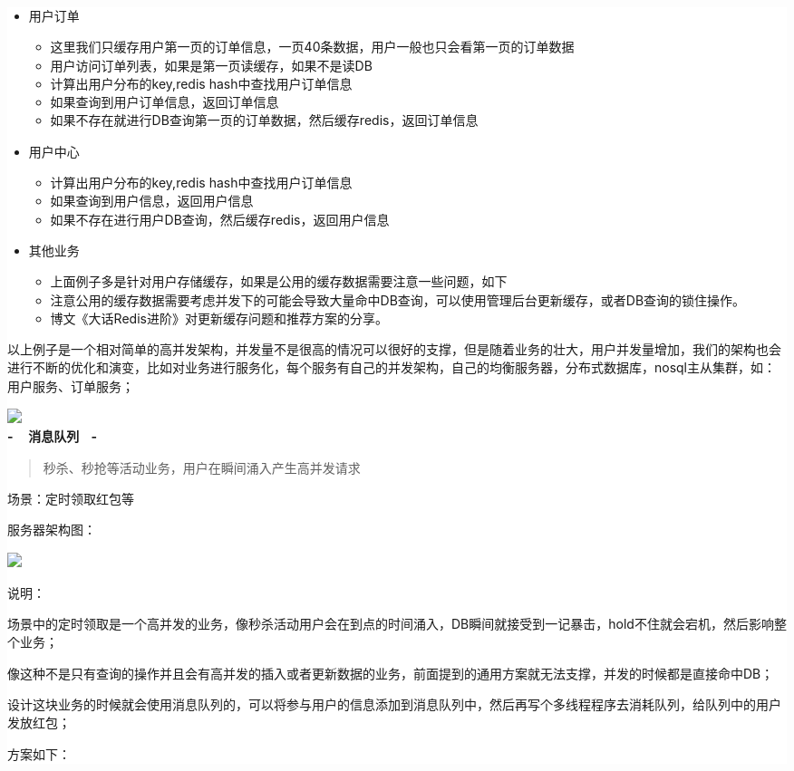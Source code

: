- 用户订单

  - 这里我们只缓存用户第一页的订单信息，一页40条数据，用户一般也只会看第一页的订单数据
  - 用户访问订单列表，如果是第一页读缓存，如果不是读DB
  - 计算出用户分布的key,redis hash中查找用户订单信息
  - 如果查询到用户订单信息，返回订单信息
  - 如果不存在就进行DB查询第一页的订单数据，然后缓存redis，返回订单信息

- 用户中心

  - 计算出用户分布的key,redis hash中查找用户订单信息
  - 如果查询到用户信息，返回用户信息
  - 如果不存在进行用户DB查询，然后缓存redis，返回用户信息

- 其他业务

  - 上面例子多是针对用户存储缓存，如果是公用的缓存数据需要注意一些问题，如下
  - 注意公用的缓存数据需要考虑并发下的可能会导致大量命中DB查询，可以使用管理后台更新缓存，或者DB查询的锁住操作。
  - 博文《大话Redis进阶》对更新缓存问题和推荐方案的分享。

  

以上例子是一个相对简单的高并发架构，并发量不是很高的情况可以很好的支撑，但是随着业务的壮大，用户并发量增加，我们的架构也会进行不断的优化和演变，比如对业务进行服务化，每个服务有自己的并发架构，自己的均衡服务器，分布式数据库，nosql主从集群，如：用户服务、订单服务；

  

![](https://mmbiz.qpic.cn/mmbiz_png/9TPn66HT930CzevNBb2yMhKjOn9yuJqscN6FicEzJ7iaIdeV8ibJEyVBJNVD6VdujVn2zyicOYIKribkoPEBP1Vb4icQ/640?wx_fmt=png)  
****\-     ****消息队列****    -****

  

> 秒杀、秒抢等活动业务，用户在瞬间涌入产生高并发请求

  

场景：定时领取红包等

  

服务器架构图：

  

![](https://mmbiz.qpic.cn/mmbiz_png/XaklVibwUKn54d2UVtJl3RicnTzDV9Og6ZTicPcAhqsxBaG4aB9cjU95kGpVvqKTFNahC2k9rGWR4MB1dMJxEJRicg/640?wx_fmt=other)

  

说明：

  

场景中的定时领取是一个高并发的业务，像秒杀活动用户会在到点的时间涌入，DB瞬间就接受到一记暴击，hold不住就会宕机，然后影响整个业务；

  

像这种不是只有查询的操作并且会有高并发的插入或者更新数据的业务，前面提到的通用方案就无法支撑，并发的时候都是直接命中DB；

  

设计这块业务的时候就会使用消息队列的，可以将参与用户的信息添加到消息队列中，然后再写个多线程程序去消耗队列，给队列中的用户发放红包；

  

方案如下：

  
